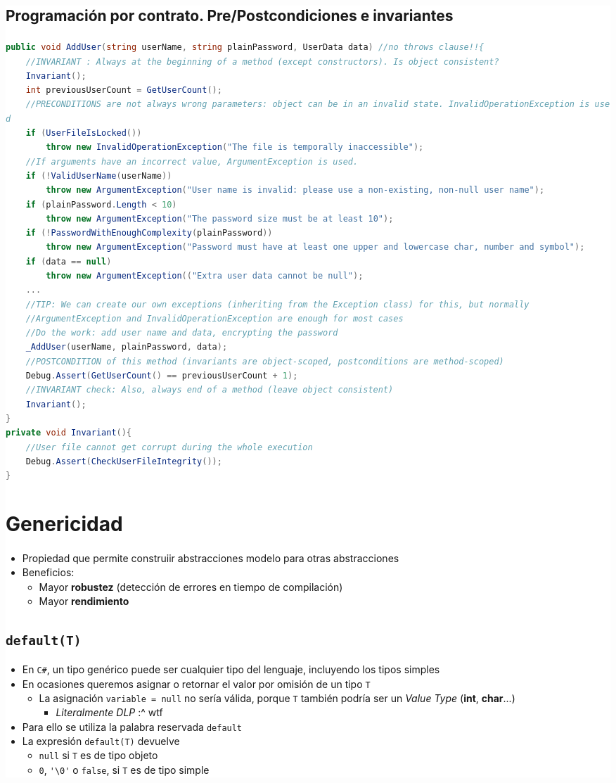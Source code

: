 ## Programación por contrato. Pre/Postcondiciones e invariantes

```cs
public void AddUser(string userName, string plainPassword, UserData data) //no throws clause!!{
	//INVARIANT : Always at the beginning of a method (except constructors). Is object consistent?
	Invariant();
	int previousUserCount = GetUserCount();
	//PRECONDITIONS are not always wrong parameters: object can be in an invalid state. InvalidOperationException is used
	if (UserFileIsLocked())
		throw new InvalidOperationException("The file is temporally inaccessible");
	//If arguments have an incorrect value, ArgumentException is used.
	if (!ValidUserName(userName))
		throw new ArgumentException("User name is invalid: please use a non-existing, non-null user name");
	if (plainPassword.Length < 10)
		throw new ArgumentException("The password size must be at least 10");
	if (!PasswordWithEnoughComplexity(plainPassword))
		throw new ArgumentException("Password must have at least one upper and lowercase char, number and symbol");
	if (data == null)
		throw new ArgumentException(("Extra user data cannot be null");
	...
	//TIP: We can create our own exceptions (inheriting from the Exception class) for this, but normally
	//ArgumentException and InvalidOperationException are enough for most cases
	//Do the work: add user name and data, encrypting the password
	_AddUser(userName, plainPassword, data);
	//POSTCONDITION of this method (invariants are object-scoped, postconditions are method-scoped)
	Debug.Assert(GetUserCount() == previousUserCount + 1);
	//INVARIANT check: Also, always end of a method (leave object consistent)
	Invariant();
}
private void Invariant(){
	//User file cannot get corrupt during the whole execution
	Debug.Assert(CheckUserFileIntegrity());
}
```

# Genericidad

- Propiedad que permite construiir abstracciones modelo para otras abstracciones
- Beneficios:
	- Mayor **robustez** (detección de errores en tiempo de compilación)
	- Mayor **rendimiento**

## `default(T)`

- En `C#`, un tipo genérico puede ser cualquier tipo del lenguaje, incluyendo los tipos simples
- En ocasiones queremos asignar o retornar el valor por omisión de un tipo `T`
	- La asignación `variable = null` no sería válida, porque `T` también podría ser un *Value Type* (**int**, **char**...)
		- *Literalmente DLP* :^ wtf
- Para ello se utiliza la palabra reservada `default`
- La expresión `default(T)` devuelve
	- `null` si `T` es de tipo objeto
	- `0`, `'\0'` o `false`, si `T` es de tipo simple
